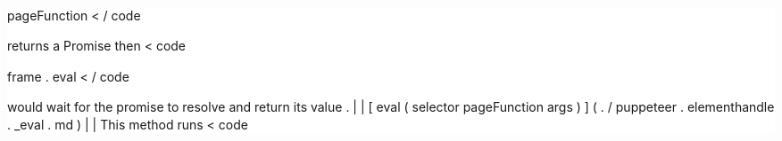 >
pageFunction
<
/
code
>
returns
a
Promise
then
<
code
>
frame
.
eval
<
/
code
>
would
wait
for
the
promise
to
resolve
and
return
its
value
.
|
|
[
eval
(
selector
pageFunction
args
)
]
(
.
/
puppeteer
.
elementhandle
.
_eval
.
md
)
|
|
This
method
runs
<
code
>